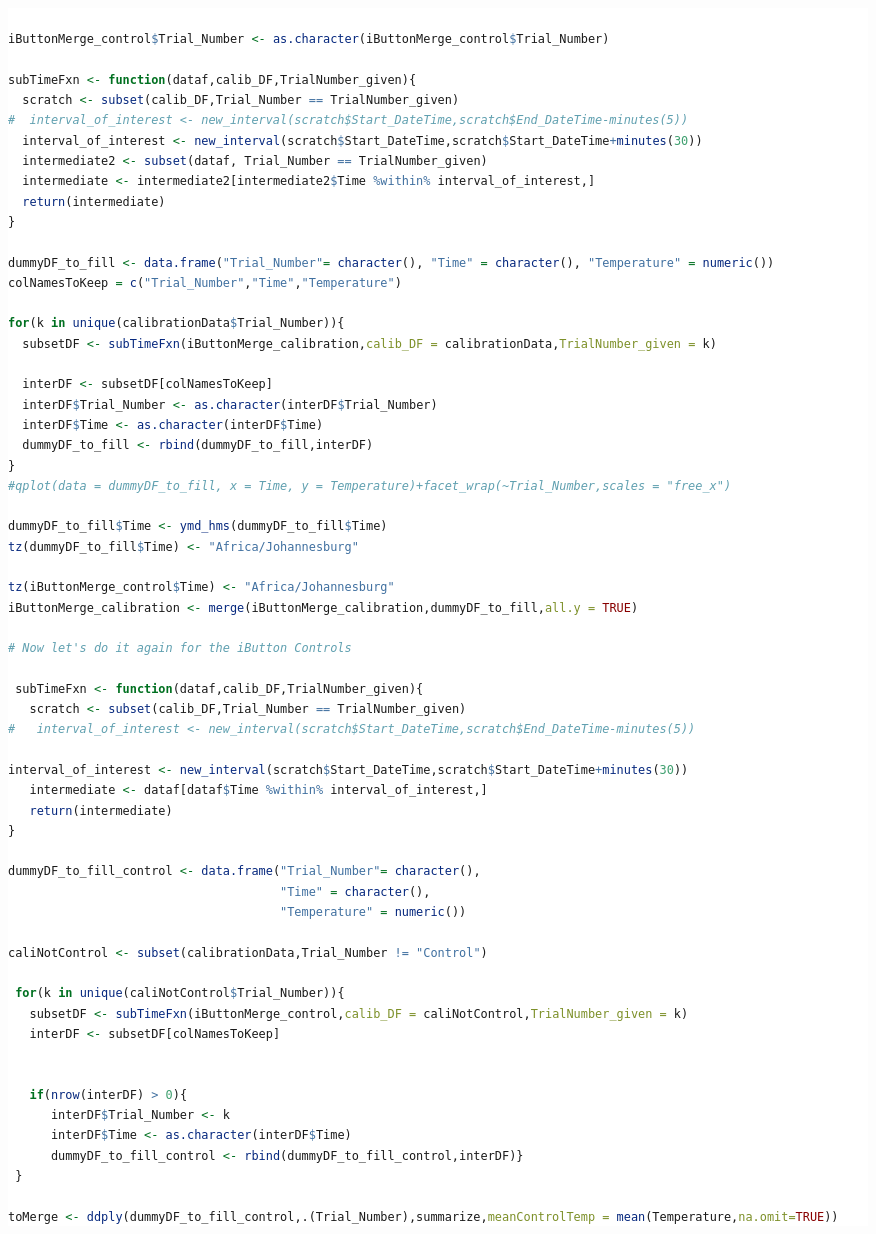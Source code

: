 ```r

iButtonMerge_control$Trial_Number <- as.character(iButtonMerge_control$Trial_Number)

subTimeFxn <- function(dataf,calib_DF,TrialNumber_given){
  scratch <- subset(calib_DF,Trial_Number == TrialNumber_given)
#  interval_of_interest <- new_interval(scratch$Start_DateTime,scratch$End_DateTime-minutes(5))
  interval_of_interest <- new_interval(scratch$Start_DateTime,scratch$Start_DateTime+minutes(30))
  intermediate2 <- subset(dataf, Trial_Number == TrialNumber_given)
  intermediate <- intermediate2[intermediate2$Time %within% interval_of_interest,]
  return(intermediate)
}

dummyDF_to_fill <- data.frame("Trial_Number"= character(), "Time" = character(), "Temperature" = numeric())
colNamesToKeep = c("Trial_Number","Time","Temperature")

for(k in unique(calibrationData$Trial_Number)){
  subsetDF <- subTimeFxn(iButtonMerge_calibration,calib_DF = calibrationData,TrialNumber_given = k)
  
  interDF <- subsetDF[colNamesToKeep]
  interDF$Trial_Number <- as.character(interDF$Trial_Number)
  interDF$Time <- as.character(interDF$Time)
  dummyDF_to_fill <- rbind(dummyDF_to_fill,interDF)
}
#qplot(data = dummyDF_to_fill, x = Time, y = Temperature)+facet_wrap(~Trial_Number,scales = "free_x")

dummyDF_to_fill$Time <- ymd_hms(dummyDF_to_fill$Time)
tz(dummyDF_to_fill$Time) <- "Africa/Johannesburg"

tz(iButtonMerge_control$Time) <- "Africa/Johannesburg"
iButtonMerge_calibration <- merge(iButtonMerge_calibration,dummyDF_to_fill,all.y = TRUE)

# Now let's do it again for the iButton Controls

 subTimeFxn <- function(dataf,calib_DF,TrialNumber_given){
   scratch <- subset(calib_DF,Trial_Number == TrialNumber_given)
#   interval_of_interest <- new_interval(scratch$Start_DateTime,scratch$End_DateTime-minutes(5))

interval_of_interest <- new_interval(scratch$Start_DateTime,scratch$Start_DateTime+minutes(30))
   intermediate <- dataf[dataf$Time %within% interval_of_interest,]
   return(intermediate)
}
 
dummyDF_to_fill_control <- data.frame("Trial_Number"= character(),
                                      "Time" = character(),
                                      "Temperature" = numeric())

caliNotControl <- subset(calibrationData,Trial_Number != "Control")

 for(k in unique(caliNotControl$Trial_Number)){
   subsetDF <- subTimeFxn(iButtonMerge_control,calib_DF = caliNotControl,TrialNumber_given = k)
   interDF <- subsetDF[colNamesToKeep]

   
   if(nrow(interDF) > 0){
      interDF$Trial_Number <- k
      interDF$Time <- as.character(interDF$Time)
      dummyDF_to_fill_control <- rbind(dummyDF_to_fill_control,interDF)}
 }

toMerge <- ddply(dummyDF_to_fill_control,.(Trial_Number),summarize,meanControlTemp = mean(Temperature,na.omit=TRUE))
```